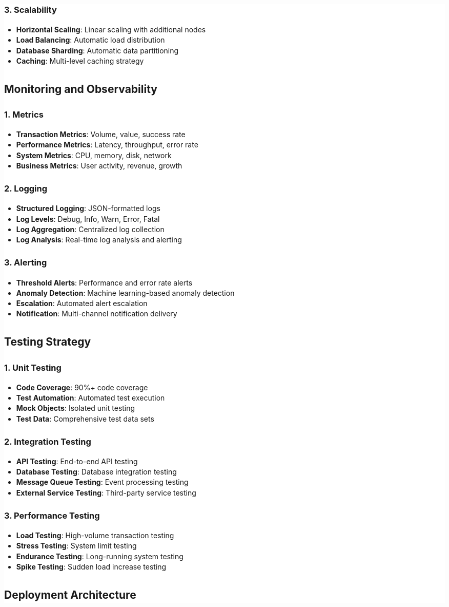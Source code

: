 ### 3. Scalability
- **Horizontal Scaling**: Linear scaling with additional nodes
- **Load Balancing**: Automatic load distribution
- **Database Sharding**: Automatic data partitioning
- **Caching**: Multi-level caching strategy

## Monitoring and Observability

### 1. Metrics
- **Transaction Metrics**: Volume, value, success rate
- **Performance Metrics**: Latency, throughput, error rate
- **System Metrics**: CPU, memory, disk, network
- **Business Metrics**: User activity, revenue, growth

### 2. Logging
- **Structured Logging**: JSON-formatted logs
- **Log Levels**: Debug, Info, Warn, Error, Fatal
- **Log Aggregation**: Centralized log collection
- **Log Analysis**: Real-time log analysis and alerting

### 3. Alerting
- **Threshold Alerts**: Performance and error rate alerts
- **Anomaly Detection**: Machine learning-based anomaly detection
- **Escalation**: Automated alert escalation
- **Notification**: Multi-channel notification delivery

## Testing Strategy

### 1. Unit Testing
- **Code Coverage**: 90%+ code coverage
- **Test Automation**: Automated test execution
- **Mock Objects**: Isolated unit testing
- **Test Data**: Comprehensive test data sets

### 2. Integration Testing
- **API Testing**: End-to-end API testing
- **Database Testing**: Database integration testing
- **Message Queue Testing**: Event processing testing
- **External Service Testing**: Third-party service testing

### 3. Performance Testing
- **Load Testing**: High-volume transaction testing
- **Stress Testing**: System limit testing
- **Endurance Testing**: Long-running system testing
- **Spike Testing**: Sudden load increase testing

## Deployment Architecture
